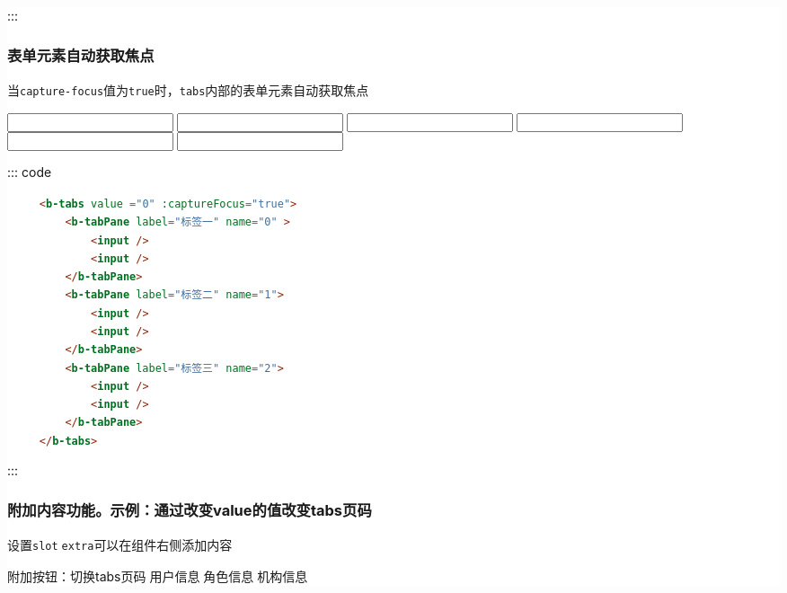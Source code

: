 :::
</div>

### 表单元素自动获取焦点

当`capture-focus`值为`true`时，`tabs`内部的表单元素自动获取焦点

<div class="example">
    <div class="example-box">
        <b-tabs value ="0" :captureFocus="true">
            <b-tabPane label="标签一" name="0" >
                <input />
                <input />
            </b-tabPane>
            <b-tabPane label="标签二" name="1">
                <input />
                <input />
            </b-tabPane>
            <b-tabPane label="标签三" name="2">
                <input />
                <input />
            </b-tabPane>
        </b-tabs>
    </div>

::: code
```html
     <b-tabs value ="0" :captureFocus="true">
         <b-tabPane label="标签一" name="0" >
             <input />
             <input />
         </b-tabPane>
         <b-tabPane label="标签二" name="1">
             <input />
             <input />
         </b-tabPane>
         <b-tabPane label="标签三" name="2">
             <input />
             <input />
         </b-tabPane>
     </b-tabs>
```
:::
</div>

### 附加内容功能。示例：通过改变value的值改变tabs页码

设置`slot` `extra`可以在组件右侧添加内容

<div class="example">
    <div class="example-box">
        <b-tabs v-model="tabsValue" >
            <b-button size="small" slot="extra" @on-click="changeTabs">附加按钮：切换tabs页码</b-button>
            <b-tabPane label="标签一" name="user" >
                用户信息
            </b-tabPane>
            <b-tabPane label="标签二" name="role">
                角色信息
            </b-tabPane>
            <b-tabPane label="标签三" name="org">
                机构信息
            </b-tabPane>
        </b-tabs>
    </div>
